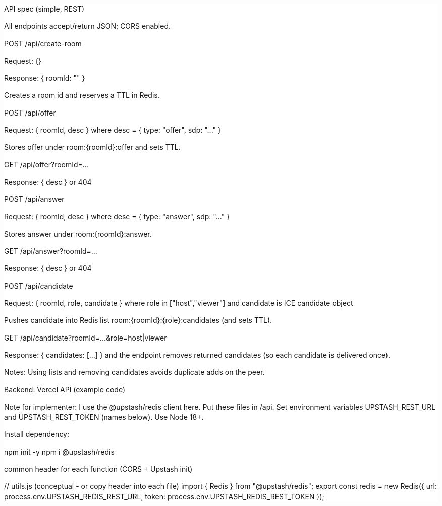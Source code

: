 API spec (simple, REST)

All endpoints accept/return JSON; CORS enabled.

POST /api/create-room

Request: {}

Response: { roomId: "<unguessable-id>" }

Creates a room id and reserves a TTL in Redis.

POST /api/offer

Request: { roomId, desc } where desc = { type: "offer", sdp: "..." }

Stores offer under room:{roomId}:offer and sets TTL.

GET /api/offer?roomId=...

Response: { desc } or 404

POST /api/answer

Request: { roomId, desc } where desc = { type: "answer", sdp: "..." }

Stores answer under room:{roomId}:answer.

GET /api/answer?roomId=...

Response: { desc } or 404

POST /api/candidate

Request: { roomId, role, candidate } where role in ["host","viewer"] and candidate is ICE candidate object

Pushes candidate into Redis list room:{roomId}:{role}:candidates (and sets TTL).

GET /api/candidate?roomId=...&role=host|viewer

Response: { candidates: [...] } and the endpoint removes returned candidates (so each candidate is delivered once).

Notes: Using lists and removing candidates avoids duplicate adds on the peer.

Backend: Vercel API (example code)

Note for implementer: I use the @upstash/redis client here. Put these files in /api. Set environment variables UPSTASH_REST_URL and UPSTASH_REST_TOKEN (names below). Use Node 18+.

Install dependency:

npm init -y
npm i @upstash/redis


common header for each function (CORS + Upstash init)

// utils.js (conceptual - or copy header into each file)
import { Redis } from "@upstash/redis";
export const redis = new Redis({
  url: process.env.UPSTASH_REDIS_REST_URL,
  token: process.env.UPSTASH_REDIS_REST_TOKEN
});
